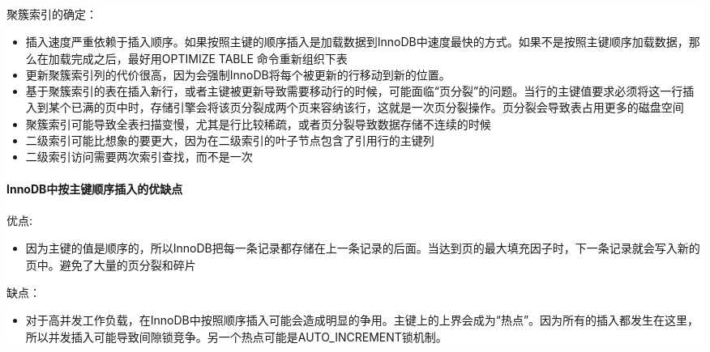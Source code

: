 聚簇索引的确定：

- 插入速度严重依赖于插入顺序。如果按照主键的顺序插入是加载数据到InnoDB中速度最快的方式。如果不是按照主键顺序加载数据，那么在加载完成之后，最好用OPTIMIZE TABLE 命令重新组织下表
- 更新聚簇索引列的代价很高，因为会强制InnoDB将每个被更新的行移动到新的位置。
- 基于聚簇索引的表在插入新行，或者主键被更新导致需要移动行的时候，可能面临“页分裂”的问题。当行的主键值要求必须将这一行插入到某个已满的页中时，存储引擎会将该页分裂成两个页来容纳该行，这就是一次页分裂操作。页分裂会导致表占用更多的磁盘空间
- 聚簇索引可能导致全表扫描变慢，尤其是行比较稀疏，或者页分裂导致数据存储不连续的时候
- 二级索引可能比想象的要更大，因为在二级索引的叶子节点包含了引用行的主键列
- 二级索引访问需要两次索引查找，而不是一次

#### InnoDB中按主键顺序插入的优缺点

优点:

- 因为主键的值是顺序的，所以InnoDB把每一条记录都存储在上一条记录的后面。当达到页的最大填充因子时，下一条记录就会写入新的页中。避免了大量的页分裂和碎片

缺点：

- 对于高并发工作负载，在InnoDB中按照顺序插入可能会造成明显的争用。主键上的上界会成为“热点”。因为所有的插入都发生在这里，所以并发插入可能导致间隙锁竞争。另一个热点可能是AUTO_INCREMENT锁机制。

